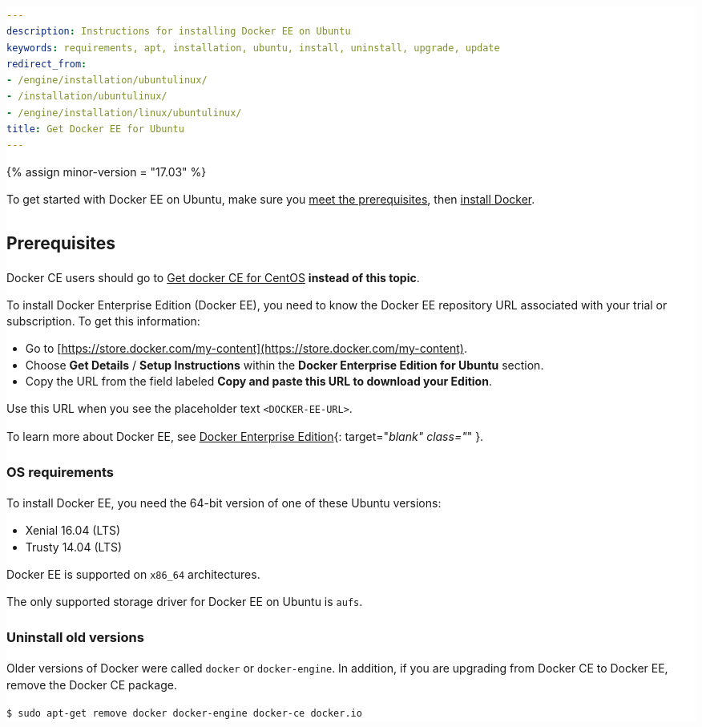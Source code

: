 ```yaml
---
description: Instructions for installing Docker EE on Ubuntu
keywords: requirements, apt, installation, ubuntu, install, uninstall, upgrade, update
redirect_from:
- /engine/installation/ubuntulinux/
- /installation/ubuntulinux/
- /engine/installation/linux/ubuntulinux/
title: Get Docker EE for Ubuntu
---
```


{% assign minor-version = "17.03" %}

To get started with Docker EE on Ubuntu, make sure you
[meet the prerequisites](#prerequisites), then
[install Docker](#install-docker).

## Prerequisites

Docker CE users should go to
[Get docker CE for CentOS](/engine/installatioin/linux/docker-ce/ubuntu.md)
**instead of this topic**.

To install Docker Enterprise Edition (Docker EE), you need to know the Docker EE
repository URL associated with your trial or subscription. To get this information:

- Go to [https://store.docker.com/my-content](https://store.docker.com/my-content).
- Choose **Get Details** / **Setup Instructions** within the
  **Docker Enterprise Edition for Ubuntu** section.
- Copy the URL from the field labeled
  **Copy and paste this URL to download your Edition**.

Use this URL when you see the placeholder text `<DOCKER-EE-URL>`.

To learn more about Docker EE, see
[Docker Enterprise Edition](https://www.docker.com/enterprise-edition/){: target="_blank" class="_" }.

### OS requirements

To install Docker EE, you need the 64-bit version of one of these Ubuntu versions:

- Xenial 16.04 (LTS)
- Trusty 14.04 (LTS)

Docker EE is supported on `x86_64` architectures.

The only supported storage driver for Docker EE on Ubuntu is `aufs`.

### Uninstall old versions

Older versions of Docker were called `docker` or `docker-engine`. In addition,
if you are upgrading from Docker CE to Docker EE, remove the Docker CE package.

```bash
$ sudo apt-get remove docker docker-engine docker-ce docker.io
```
